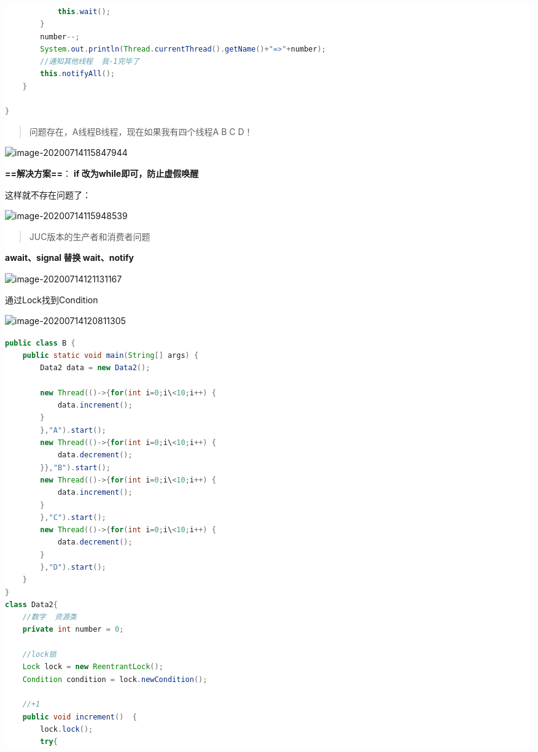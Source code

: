 ```java
            this.wait();
        }
        number--;
        System.out.println(Thread.currentThread().getName()+"=>"+number);
        //通知其他线程  我-1完毕了
        this.notifyAll();
    }

}
```

> 问题存在，A线程B线程，现在如果我有四个线程A B C D！

![image-20200714115847944](https://image-bk.oss-cn-shanghai.aliyuncs.com/docs/imagesimage-20200714115847944.png)

**==解决方案==**： **if 改为while即可，防止虚假唤醒**

这样就不存在问题了：

![image-20200714115948539](https://image-bk.oss-cn-shanghai.aliyuncs.com/docs/imagesimage-20200714115948539.png)



> JUC版本的生产者和消费者问题

**await、signal 替换 wait、notify**  

![image-20200714121131167](https://image-bk.oss-cn-shanghai.aliyuncs.com/docs/imagesimage-20200714121131167.png)

通过Lock找到Condition

![image-20200714120811305](https://image-bk.oss-cn-shanghai.aliyuncs.com/docs/imagesimage-20200714120811305.png)

```java
public class B {
    public static void main(String[] args) {
        Data2 data = new Data2();

        new Thread(()->{for(int i=0;i\<10;i++) {
            data.increment();
        }
        },"A").start();
        new Thread(()->{for(int i=0;i\<10;i++) {
            data.decrement();
        }},"B").start();
        new Thread(()->{for(int i=0;i\<10;i++) {
            data.increment();
        }
        },"C").start();
        new Thread(()->{for(int i=0;i\<10;i++) {
            data.decrement();
        }
        },"D").start();
    }
}
class Data2{
    //数字  资源类
    private int number = 0;

    //lock锁
    Lock lock = new ReentrantLock();
    Condition condition = lock.newCondition();

    //+1
    public void increment()  {
        lock.lock();
        try{
```